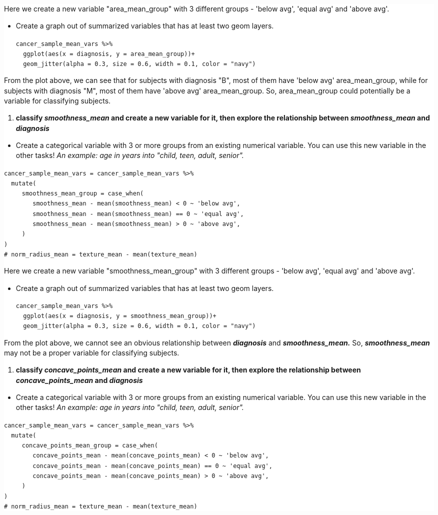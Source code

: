Here we create a new variable "area_mean_group" with 3 different groups - 'below avg', 'equal avg' and 'above avg'.

-   Create a graph out of summarized variables that has at least two geom layers.

    ```{r}
    cancer_sample_mean_vars %>%
      ggplot(aes(x = diagnosis, y = area_mean_group))+
      geom_jitter(alpha = 0.3, size = 0.6, width = 0.1, color = "navy")
    ```

From the plot above, we can see that for subjects with diagnosis "B", most of them have 'below avg' area_mean_group, while for subjects with diagnosis "M", most of them have 'above avg' area_mean_group. So, area_mean_group could potentially be a variable for classifying subjects.

1.  **classify *smoothness_mean* and create a new variable for it, then explore the relationship between *smoothness_mean* and *diagnosis***

-   Create a categorical variable with 3 or more groups from an existing numerical variable. You can use this new variable in the other tasks! *An example: age in years into "child, teen, adult, senior".*

```{r}
cancer_sample_mean_vars = cancer_sample_mean_vars %>% 
  mutate(
     smoothness_mean_group = case_when(
        smoothness_mean - mean(smoothness_mean) < 0 ~ 'below avg',
        smoothness_mean - mean(smoothness_mean) == 0 ~ 'equal avg',
        smoothness_mean - mean(smoothness_mean) > 0 ~ 'above avg',
     )
)
# norm_radius_mean = texture_mean - mean(texture_mean)
```

Here we create a new variable "smoothness_mean_group" with 3 different groups - 'below avg', 'equal avg' and 'above avg'.

-   Create a graph out of summarized variables that has at least two geom layers.

    ```{r}
    cancer_sample_mean_vars %>%
      ggplot(aes(x = diagnosis, y = smoothness_mean_group))+
      geom_jitter(alpha = 0.3, size = 0.6, width = 0.1, color = "navy")
    ```

From the plot above, we cannot see an obvious relationship between ***diagnosis*** and ***smoothness_mean.*** So, ***smoothness_mean*** may not be a proper variable for classifying subjects.

1.  **classify *concave_points_mean* and create a new variable for it, then explore the relationship between *concave_points_mean* and *diagnosis***

-   Create a categorical variable with 3 or more groups from an existing numerical variable. You can use this new variable in the other tasks! *An example: age in years into "child, teen, adult, senior".*

```{r}
cancer_sample_mean_vars = cancer_sample_mean_vars %>% 
  mutate(
     concave_points_mean_group = case_when(
        concave_points_mean - mean(concave_points_mean) < 0 ~ 'below avg',
        concave_points_mean - mean(concave_points_mean) == 0 ~ 'equal avg',
        concave_points_mean - mean(concave_points_mean) > 0 ~ 'above avg',
     )
)
# norm_radius_mean = texture_mean - mean(texture_mean)
```
